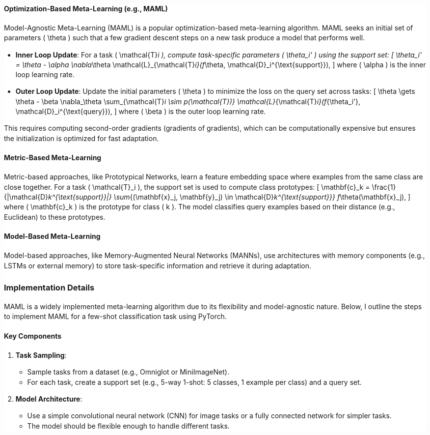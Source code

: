 #### Optimization-Based Meta-Learning (e.g., MAML)
Model-Agnostic Meta-Learning (MAML) is a popular optimization-based meta-learning algorithm. MAML seeks an initial set of parameters \( \theta \) such that a few gradient descent steps on a new task produce a model that performs well.

- **Inner Loop Update**:
  For a task \( \mathcal{T}_i \), compute task-specific parameters \( \theta_i' \) using the support set:
  \[
  \theta_i' = \theta - \alpha \nabla_\theta \mathcal{L}_{\mathcal{T}_i}(f_\theta, \mathcal{D}_i^{\text{support}}),
  \]
  where \( \alpha \) is the inner loop learning rate.

- **Outer Loop Update**:
  Update the initial parameters \( \theta \) to minimize the loss on the query set across tasks:
  \[
  \theta \gets \theta - \beta \nabla_\theta \sum_{\mathcal{T}_i \sim p(\mathcal{T})} \mathcal{L}_{\mathcal{T}_i}(f_{\theta_i'}, \mathcal{D}_i^{\text{query}}),
  \]
  where \( \beta \) is the outer loop learning rate.

This requires computing second-order gradients (gradients of gradients), which can be computationally expensive but ensures the initialization is optimized for fast adaptation.

#### Metric-Based Meta-Learning
Metric-based approaches, like Prototypical Networks, learn a feature embedding space where examples from the same class are close together. For a task \( \mathcal{T}_i \), the support set is used to compute class prototypes:
\[
\mathbf{c}_k = \frac{1}{|\mathcal{D}_k^{\text{support}}|} \sum_{(\mathbf{x}_j, \mathbf{y}_j) \in \mathcal{D}_k^{\text{support}}} f_\theta(\mathbf{x}_j),
\]
where \( \mathbf{c}_k \) is the prototype for class \( k \). The model classifies query examples based on their distance (e.g., Euclidean) to these prototypes.

#### Model-Based Meta-Learning
Model-based approaches, like Memory-Augmented Neural Networks (MANNs), use architectures with memory components (e.g., LSTMs or external memory) to store task-specific information and retrieve it during adaptation.

### Implementation Details

MAML is a widely implemented meta-learning algorithm due to its flexibility and model-agnostic nature. Below, I outline the steps to implement MAML for a few-shot classification task using PyTorch.

#### Key Components
1. **Task Sampling**:
   - Sample tasks from a dataset (e.g., Omniglot or MiniImageNet).
   - For each task, create a support set (e.g., 5-way 1-shot: 5 classes, 1 example per class) and a query set.

2. **Model Architecture**:
   - Use a simple convolutional neural network (CNN) for image tasks or a fully connected network for simpler tasks.
   - The model should be flexible enough to handle different tasks.
